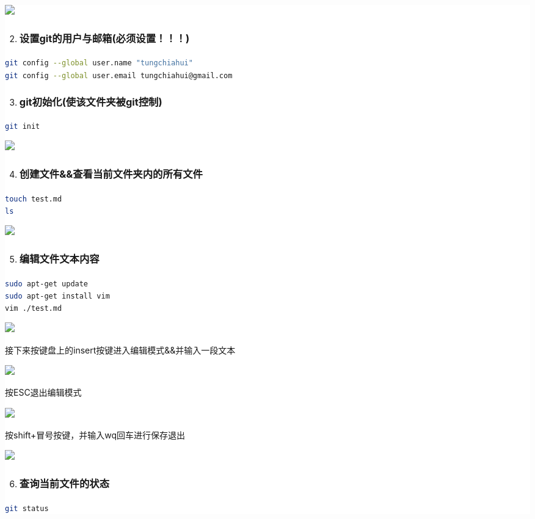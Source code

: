 ![](https://pcnveplwrxf8.feishu.cn/space/api/box/stream/download/asynccode/?code=NjY4YmJkMzZiNDkzMDRiOTQ4Y2EyZDc0ZTcxZmIwOTVfcUJOQVR0OU9QSHpIcVNCZDJzdVF5MWQzRlYycDdhZUJfVG9rZW46WDM2dGJNYWd6b2RhZVh4OFVPU2NtcTlBbkJmXzE3NjA5NTgzMjk6MTc2MDk2MTkyOV9WNA)

2.  ### 设置git的用户与邮箱(必须设置！！！)
    

```bash
git config --global user.name "tungchiahui"
git config --global user.email tungchiahui@gmail.com
```

3.  ### git初始化(使该文件夹被git控制)
    

```bash
git init
```

![](https://pcnveplwrxf8.feishu.cn/space/api/box/stream/download/asynccode/?code=YzI1NWQ3MGViNDMzMmZmYjAwNTdjMzMzMDJmYzM5YTlfMWJOR21OV05GN2w5Y0F1aWM4Y1hSMk1wZmN3MzhMTE5fVG9rZW46UjVlSGI3OXpab2xGd054MG5qWmN6R1F0bjRmXzE3NjA5NTgzMjk6MTc2MDk2MTkyOV9WNA)

4.  ### 创建文件&&查看当前文件夹内的所有文件
    

```bash
touch test.md
ls
```

  

![](https://pcnveplwrxf8.feishu.cn/space/api/box/stream/download/asynccode/?code=OGY4ODM4NjdmZTY5OTlmZDJlZmNiYmViOWZlZGUzN2JfUGhPbGlVaE1VNldob0x1Z2tJaDRST2NtZmZlVnlTb1hfVG9rZW46RHlJWmIyU3pkbzZEV2d4ZHlGSGNIWmI0bkFoXzE3NjA5NTgzMjk6MTc2MDk2MTkyOV9WNA)

5.  ### 编辑文件文本内容
    

```bash
sudo apt-get update
sudo apt-get install vim
vim ./test.md
```

![](https://pcnveplwrxf8.feishu.cn/space/api/box/stream/download/asynccode/?code=YzdiN2Y2NjQ1OTg3ODFiYjhjZGJmNWU5ZDVlOTRiZmJfSHZ2Z3daRjlJektwQzY0aXh4MllYZmZEQmtFeVloWmdfVG9rZW46QW03Z2JTOU5ybzR0ZzB4bG5LTWNDOFA1bjdnXzE3NjA5NTgzMjk6MTc2MDk2MTkyOV9WNA)

接下来按键盘上的insert按键进入编辑模式&&并输入一段文本

![](https://pcnveplwrxf8.feishu.cn/space/api/box/stream/download/asynccode/?code=M2E2ZjE2ODQ0MzIwNGVjY2E0ZWQ4ZjQwYjVhYjEyNzhfNDVHRGlPdWRyNDdsanJ1SjVKeGpweVNyQWV3YWo0VGJfVG9rZW46RWRibWJMVUdOb0RrZ2F4c0lCVGNRNm83bjBlXzE3NjA5NTgzMjk6MTc2MDk2MTkyOV9WNA)

按ESC退出编辑模式

![](https://pcnveplwrxf8.feishu.cn/space/api/box/stream/download/asynccode/?code=YjAwYTVjYzdjNjcwMTZmYmRjYTYzOTE3YWIyNTgzMjVfNGZCYktPbFJFZE10VlhOc1RUMklScE9ONzdYOTZoRGJfVG9rZW46UGthM2JWRFN3b3lQeVp4c3ZnTGNxckFObkdvXzE3NjA5NTgzMjk6MTc2MDk2MTkyOV9WNA)

按shift+冒号按键，并输入wq回车进行保存退出

![](https://pcnveplwrxf8.feishu.cn/space/api/box/stream/download/asynccode/?code=OWI2MDBmYzU2MzQyNGFlZTU3NDVmOTQ0M2IyMDJjYjBfT3JjZXNaeHhkRXJxOGVFUmxMamM3elZmUzJFbHJ2V0VfVG9rZW46T1RqNGIyY0tHb2NnWkt4ekNoVGMwaVhhbkpjXzE3NjA5NTgzMjk6MTc2MDk2MTkyOV9WNA)

6.  ### 查询当前文件的状态
    

```bash
git status
```
